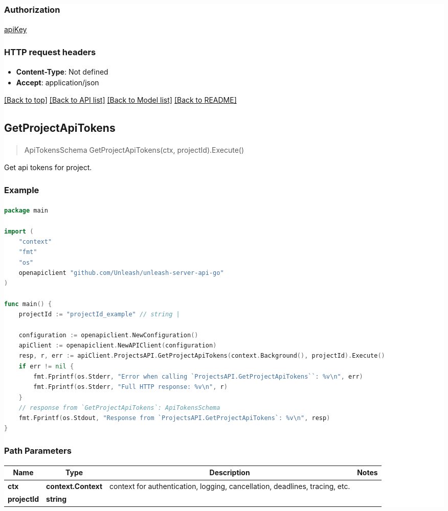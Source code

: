 ### Authorization

[apiKey](../README.md#apiKey)

### HTTP request headers

- **Content-Type**: Not defined
- **Accept**: application/json

[[Back to top]](#) [[Back to API list]](../README.md#documentation-for-api-endpoints)
[[Back to Model list]](../README.md#documentation-for-models)
[[Back to README]](../README.md)


## GetProjectApiTokens

> ApiTokensSchema GetProjectApiTokens(ctx, projectId).Execute()

Get api tokens for project.



### Example

```go
package main

import (
    "context"
    "fmt"
    "os"
    openapiclient "github.com/Unleash/unleash-server-api-go"
)

func main() {
    projectId := "projectId_example" // string | 

    configuration := openapiclient.NewConfiguration()
    apiClient := openapiclient.NewAPIClient(configuration)
    resp, r, err := apiClient.ProjectsAPI.GetProjectApiTokens(context.Background(), projectId).Execute()
    if err != nil {
        fmt.Fprintf(os.Stderr, "Error when calling `ProjectsAPI.GetProjectApiTokens``: %v\n", err)
        fmt.Fprintf(os.Stderr, "Full HTTP response: %v\n", r)
    }
    // response from `GetProjectApiTokens`: ApiTokensSchema
    fmt.Fprintf(os.Stdout, "Response from `ProjectsAPI.GetProjectApiTokens`: %v\n", resp)
}
```

### Path Parameters


Name | Type | Description  | Notes
------------- | ------------- | ------------- | -------------
**ctx** | **context.Context** | context for authentication, logging, cancellation, deadlines, tracing, etc.
**projectId** | **string** |  | 
